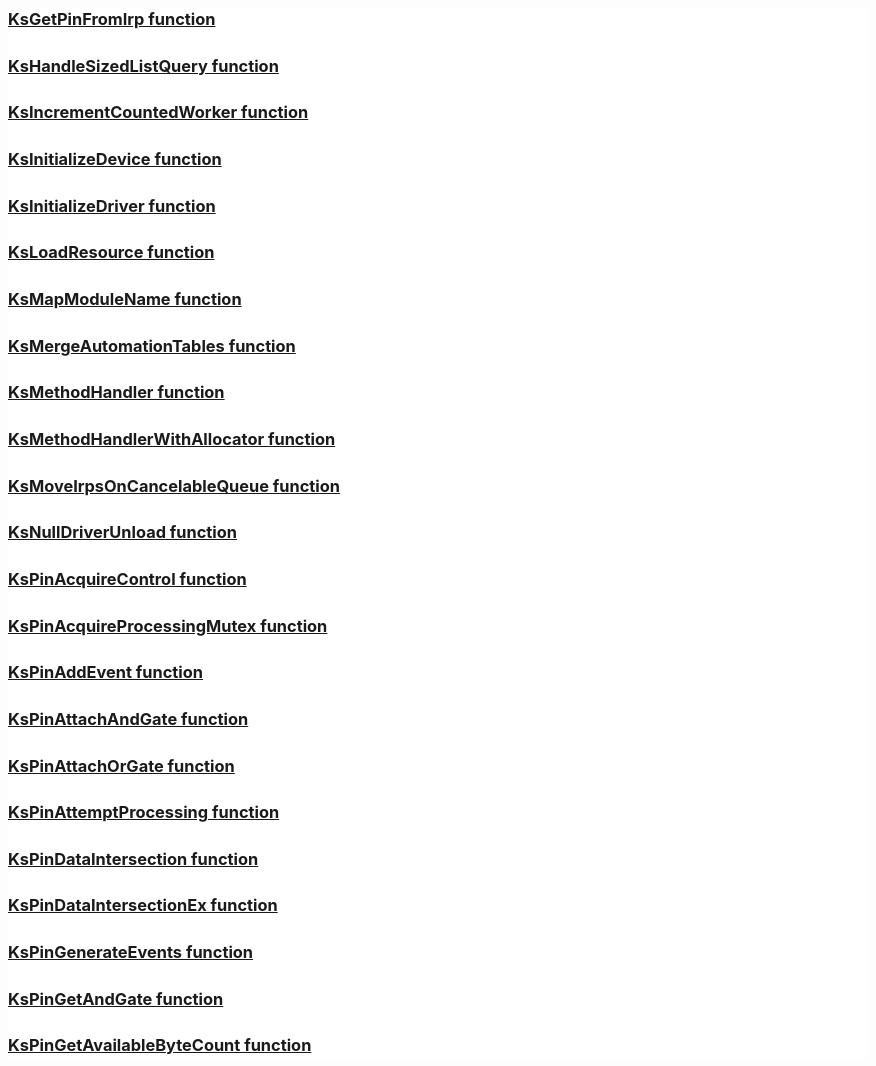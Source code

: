 ### [KsGetPinFromIrp function](content\ks\nf-ks-ksgetpinfromirp.md)
### [KsHandleSizedListQuery function](content\ks\nf-ks-kshandlesizedlistquery.md)
### [KsIncrementCountedWorker function](content\ks\nf-ks-ksincrementcountedworker.md)
### [KsInitializeDevice function](content\ks\nf-ks-ksinitializedevice.md)
### [KsInitializeDriver function](content\ks\nf-ks-ksinitializedriver.md)
### [KsLoadResource function](content\ks\nf-ks-ksloadresource.md)
### [KsMapModuleName function](content\ks\nf-ks-ksmapmodulename.md)
### [KsMergeAutomationTables function](content\ks\nf-ks-ksmergeautomationtables.md)
### [KsMethodHandler function](content\ks\nf-ks-ksmethodhandler.md)
### [KsMethodHandlerWithAllocator function](content\ks\nf-ks-ksmethodhandlerwithallocator.md)
### [KsMoveIrpsOnCancelableQueue function](content\ks\nf-ks-ksmoveirpsoncancelablequeue.md)
### [KsNullDriverUnload function](content\ks\nf-ks-ksnulldriverunload.md)
### [KsPinAcquireControl function](content\ks\nf-ks-kspinacquirecontrol.md)
### [KsPinAcquireProcessingMutex function](content\ks\nf-ks-kspinacquireprocessingmutex.md)
### [KsPinAddEvent function](content\ks\nf-ks-kspinaddevent.md)
### [KsPinAttachAndGate function](content\ks\nf-ks-kspinattachandgate.md)
### [KsPinAttachOrGate function](content\ks\nf-ks-kspinattachorgate.md)
### [KsPinAttemptProcessing function](content\ks\nf-ks-kspinattemptprocessing.md)
### [KsPinDataIntersection function](content\ks\nf-ks-kspindataintersection.md)
### [KsPinDataIntersectionEx function](content\ks\nf-ks-kspindataintersectionex.md)
### [KsPinGenerateEvents function](content\ks\nf-ks-kspingenerateevents.md)
### [KsPinGetAndGate function](content\ks\nf-ks-kspingetandgate.md)
### [KsPinGetAvailableByteCount function](content\ks\nf-ks-kspingetavailablebytecount.md)